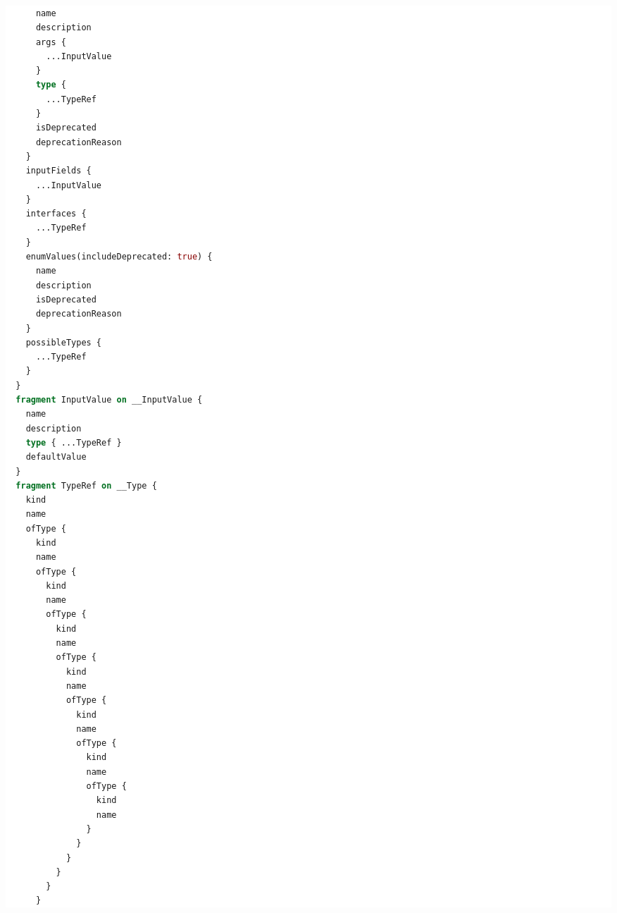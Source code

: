 ```graphql
      name
      description
      args {
        ...InputValue
      }
      type {
        ...TypeRef
      }
      isDeprecated
      deprecationReason
    }
    inputFields {
      ...InputValue
    }
    interfaces {
      ...TypeRef
    }
    enumValues(includeDeprecated: true) {
      name
      description
      isDeprecated
      deprecationReason
    }
    possibleTypes {
      ...TypeRef
    }
  }
  fragment InputValue on __InputValue {
    name
    description
    type { ...TypeRef }
    defaultValue
  }
  fragment TypeRef on __Type {
    kind
    name
    ofType {
      kind
      name
      ofType {
        kind
        name
        ofType {
          kind
          name
          ofType {
            kind
            name
            ofType {
              kind
              name
              ofType {
                kind
                name
                ofType {
                  kind
                  name
                }
              }
            }
          }
        }
      }
```